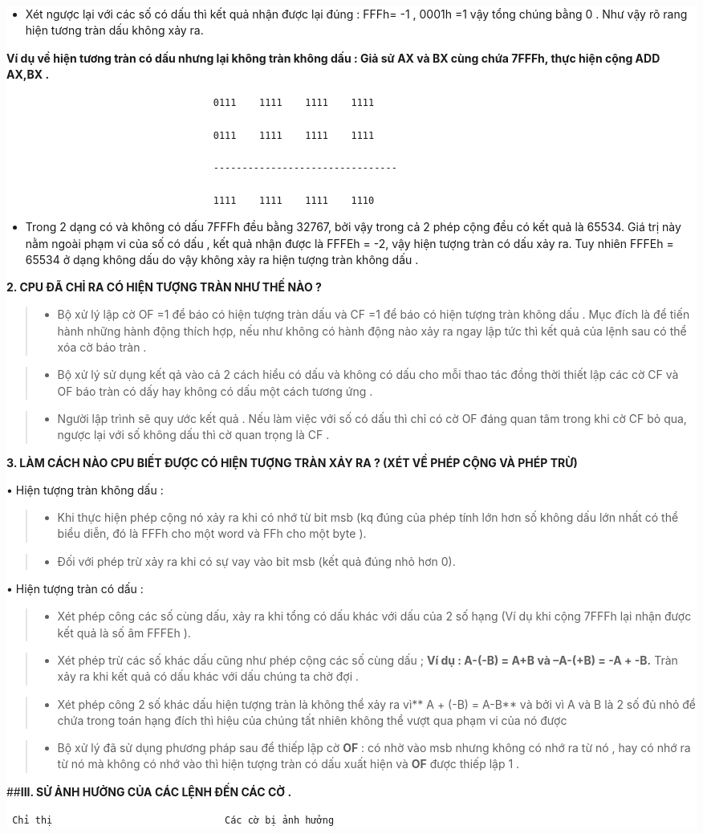 + Xét ngược lại với các số có dấu thì kết quả nhận được lại đúng : FFFh= -1 , 0001h =1 vậy tổng chúng bằng 0 . Như vậy rõ rang hiện tương tràn dấu không xảy ra.

**Ví dụ về hiện tương tràn có dấu nhưng lại không tràn không dấu : Giả sử AX và BX cùng chứa 7FFFh, thực hiện cộng ADD AX,BX .**

                                        0111    1111    1111    1111
                                    
                                        0111    1111    1111    1111
                                    
                                        --------------------------------
                          
                                        1111    1111    1111    1110
                                    
+ Trong 2 dạng có và không có dấu 7FFFh đều bằng 32767, bởi vậy trong cả 2 phép cộng đều có kết quả là 65534. Giá trị này nằm ngoài phạm vi của số có dấu , kết quả nhận được là FFFEh = -2, vậy hiện tượng tràn có dấu xảy ra. Tuy nhiên FFFEh = 65534 ở dạng không dấu do vậy không xảy ra hiện tượng tràn không dấu .
  
**2. CPU ĐÃ CHỈ RA CÓ HIỆN TƯỢNG TRÀN NHƯ THẾ NÀO ?**<a name="II.2"></a> 

>-  Bộ xử lý lập cờ OF =1 để báo có hiện tượng tràn dấu và CF =1 để báo có hiện tượng tràn không dấu . Mục đích là để tiến hành những hành động thích hợp, nếu như không có hành động nào xảy ra ngay lập tức thì kết quả của lệnh sau có thể xóa cờ báo tràn .

>-  Bộ xử lý sử dụng kết qả vào cả 2 cách hiểu có dấu và không có dấu cho mỗi thao tác đồng thời thiết lập các cờ CF và OF báo tràn có dấy hay không có dấu một cách tương ứng .

>-  Người lập trình sẽ quy ước kết quả . Nếu làm việc với số có dấu thì chỉ có cờ OF đáng quan tâm trong khi cờ CF bỏ qua, ngược lại với số không dấu thì cờ quan trọng là CF .

**3. LÀM CÁCH NÀO CPU BIẾT ĐƯỢC CÓ HIỆN TƯỢNG TRÀN XẢY RA ? (XÉT VỀ PHÉP CỘNG VÀ PHÉP TRỪ)**<a name="II.3"></a> 

• Hiện tượng tràn không dấu : 

>+  Khi thực hiện phép cộng nó xảy ra khi có nhớ từ bit msb (kq đúng của phép tính lớn hơn số không dấu lớn nhất có thể biểu diễn, đó là FFFh cho một word và FFh cho một byte ).

>+ Đối với phép trừ xảy ra khi có sự vay vào bit msb (kết quả đúng nhỏ hơn 0).

•   Hiện tượng tràn có dấu :

>+ Xét phép công các số cùng dấu, xảy ra khi tổng có dấu khác với dấu của 2 số hạng (Ví dụ khi cộng 7FFFh lại nhận được kết quả là số âm FFFEh ).

>+ Xét phép trừ các số khác dấu cũng như phép cộng các số cùng dấu ; **Ví dụ : A-(-B) = A+B và –A-(+B) = -A + -B.** Tràn xảy ra khi kết quả có dấu khác với dấu chúng ta chờ đợi .

>+ Xét phép công 2 số khác dấu hiện tượng tràn là không thể xảy ra vì** A + (-B) = A-B** và bởi vì A và B là 2 số đủ nhỏ để chứa trong toán hạng đích thì hiệu của chúng tất nhiên không thể vượt qua phạm vi của nó được

>+ Bộ xử lý đã sử dụng phương pháp sau để thiếp lập cờ **OF** : có nhờ vào msb nhưng không có nhớ ra từ nó , hay có nhớ ra từ nó mà không có nhớ vào thì hiện tượng tràn có dấu xuất hiện và **OF** được thiếp lập 1 .

##**III.  SỬ ẢNH HƯỞNG CỦA CÁC LỆNH ĐẾN CÁC CỜ .**<a name="III"></a>

     Chỉ thị                              Các cờ bị ảnh hưởng
   